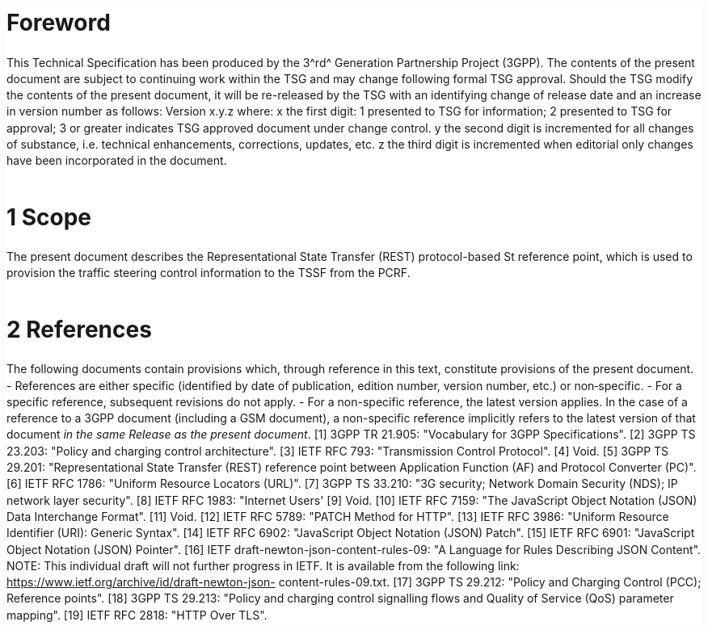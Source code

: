 # Foreword
This Technical Specification has been produced by the 3^rd^ Generation
Partnership Project (3GPP).
The contents of the present document are subject to continuing work within the
TSG and may change following formal TSG approval. Should the TSG modify the
contents of the present document, it will be re-released by the TSG with an
identifying change of release date and an increase in version number as
follows:
Version x.y.z
where:
x the first digit:
1 presented to TSG for information;
2 presented to TSG for approval;
3 or greater indicates TSG approved document under change control.
y the second digit is incremented for all changes of substance, i.e. technical
enhancements, corrections, updates, etc.
z the third digit is incremented when editorial only changes have been
incorporated in the document.
# 1 Scope
The present document describes the Representational State Transfer (REST)
protocol-based St reference point, which is used to provision the traffic
steering control information to the TSSF from the PCRF.
# 2 References
The following documents contain provisions which, through reference in this
text, constitute provisions of the present document.
\- References are either specific (identified by date of publication, edition
number, version number, etc.) or non‑specific.
\- For a specific reference, subsequent revisions do not apply.
\- For a non-specific reference, the latest version applies. In the case of a
reference to a 3GPP document (including a GSM document), a non-specific
reference implicitly refers to the latest version of that document _in the
same Release as the present document_.
[1] 3GPP TR 21.905: \"Vocabulary for 3GPP Specifications\".
[2] 3GPP TS 23.203: \"Policy and charging control architecture\".
[3] IETF RFC 793: \"Transmission Control Protocol\".
[4] Void.
[5] 3GPP TS 29.201: \"Representational State Transfer (REST) reference point
between Application Function (AF) and Protocol Converter (PC)\".
[6] IETF RFC 1786: \"Uniform Resource Locators (URL)\".
[7] 3GPP TS 33.210: \"3G security; Network Domain Security (NDS); IP network
layer security\".
[8] IETF RFC 1983: \"Internet Users\'
[9] Void.
[10] IETF RFC 7159: \"The JavaScript Object Notation (JSON) Data Interchange
Format\".
[11] Void.
[12] IETF RFC 5789: \"PATCH Method for HTTP\".
[13] IETF RFC 3986: \"Uniform Resource Identifier (URI): Generic Syntax\".
[14] IETF RFC 6902: \"JavaScript Object Notation (JSON) Patch\".
[15] IETF RFC 6901: \"JavaScript Object Notation (JSON) Pointer\".
[16] IETF draft-newton-json-content-rules-09: \"A Language for Rules
Describing JSON Content\".
NOTE: This individual draft will not further progress in IETF. It is available
from the following link: https://www.ietf.org/archive/id/draft-newton-json-
content-rules-09.txt.
[17] 3GPP TS 29.212: \"Policy and Charging Control (PCC); Reference points\".
[18] 3GPP TS 29.213: \"Policy and charging control signalling flows and
Quality of Service (QoS) parameter mapping\".
[19] IETF RFC 2818: \"HTTP Over TLS\".